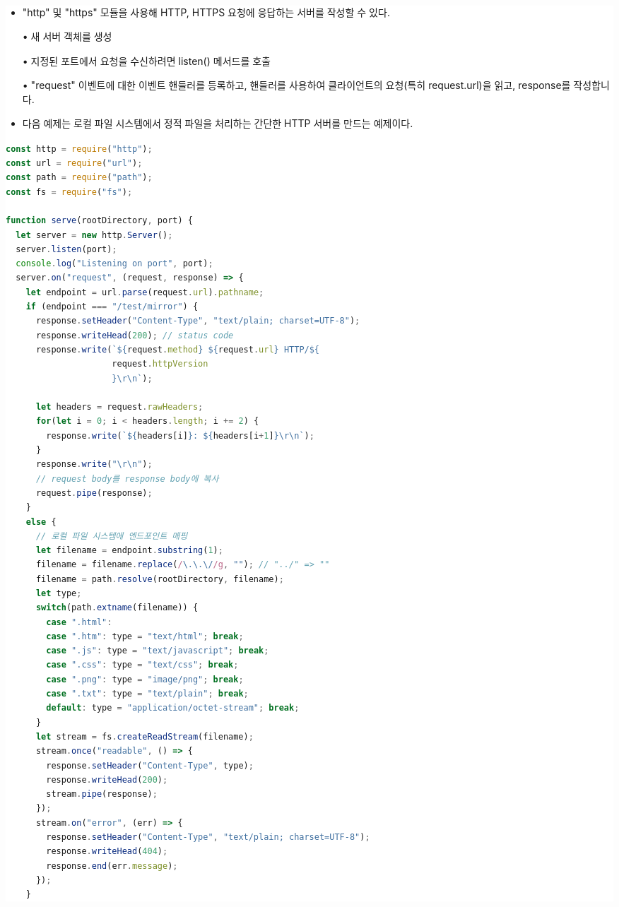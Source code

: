 ```javascript
```

- "http" 및 "https" 모듈을 사용해 HTTP, HTTPS 요청에 응답하는 서버를 작성할 수 있다. 

  • 새 서버 객체를 생성

  • 지정된 포트에서 요청을 수신하려면 listen() 메서드를 호출

  • "request" 이벤트에 대한 이벤트 핸들러를 등록하고, 핸들러를 사용하여 클라이언트의 요청(특히 request.url)을 읽고, response를 작성합니다.

- 다음 예제는 로컬 파일 시스템에서 정적 파일을 처리하는 간단한 HTTP 서버를 만드는 예제이다.

```javascript
const http = require("http");
const url = require("url");
const path = require("path");
const fs = require("fs");

function serve(rootDirectory, port) {
  let server = new http.Server();
  server.listen(port);
  console.log("Listening on port", port);
  server.on("request", (request, response) => {
    let endpoint = url.parse(request.url).pathname;
    if (endpoint === "/test/mirror") {
      response.setHeader("Content-Type", "text/plain; charset=UTF-8");
      response.writeHead(200); // status code
      response.write(`${request.method} ${request.url} HTTP/${
                     request.httpVersion
                     }\r\n`);
      
      let headers = request.rawHeaders;
      for(let i = 0; i < headers.length; i += 2) {
        response.write(`${headers[i]}: ${headers[i+1]}\r\n`);
      }
      response.write("\r\n");
      // request body를 response body에 복사
      request.pipe(response);
    }
    else {
      // 로컬 파일 시스템에 엔드포인트 매핑
      let filename = endpoint.substring(1);
      filename = filename.replace(/\.\.\//g, ""); // "../" => ""
      filename = path.resolve(rootDirectory, filename);
      let type;
      switch(path.extname(filename)) {
        case ".html":
        case ".htm": type = "text/html"; break;
        case ".js": type = "text/javascript"; break;
        case ".css": type = "text/css"; break;
        case ".png": type = "image/png"; break;
        case ".txt": type = "text/plain"; break;
        default: type = "application/octet-stream"; break;
      }
      let stream = fs.createReadStream(filename);
      stream.once("readable", () => {
        response.setHeader("Content-Type", type);
        response.writeHead(200);
        stream.pipe(response);
      });
      stream.on("error", (err) => {
        response.setHeader("Content-Type", "text/plain; charset=UTF-8");
        response.writeHead(404);
        response.end(err.message);
      });
    }
```